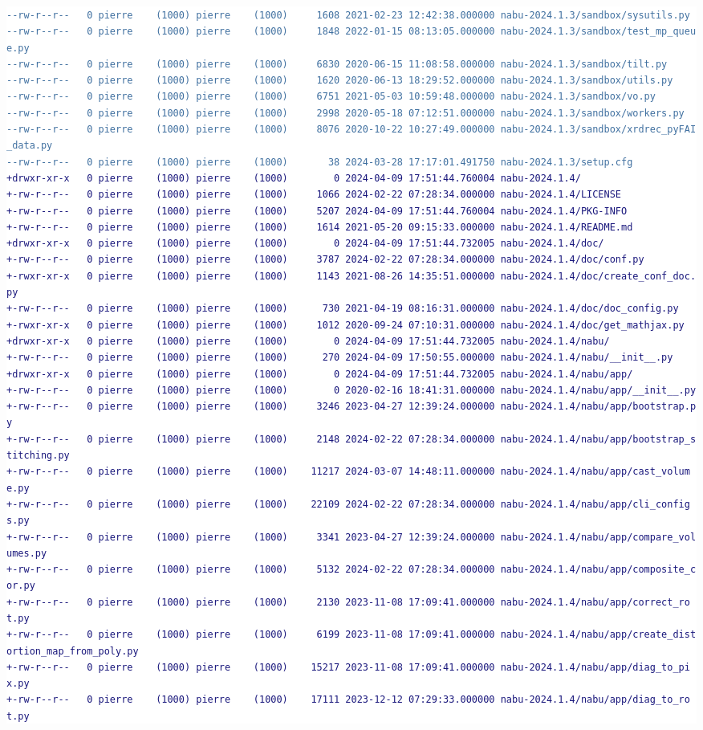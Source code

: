 ```diff
--rw-r--r--   0 pierre    (1000) pierre    (1000)     1608 2021-02-23 12:42:38.000000 nabu-2024.1.3/sandbox/sysutils.py
--rw-r--r--   0 pierre    (1000) pierre    (1000)     1848 2022-01-15 08:13:05.000000 nabu-2024.1.3/sandbox/test_mp_queue.py
--rw-r--r--   0 pierre    (1000) pierre    (1000)     6830 2020-06-15 11:08:58.000000 nabu-2024.1.3/sandbox/tilt.py
--rw-r--r--   0 pierre    (1000) pierre    (1000)     1620 2020-06-13 18:29:52.000000 nabu-2024.1.3/sandbox/utils.py
--rw-r--r--   0 pierre    (1000) pierre    (1000)     6751 2021-05-03 10:59:48.000000 nabu-2024.1.3/sandbox/vo.py
--rw-r--r--   0 pierre    (1000) pierre    (1000)     2998 2020-05-18 07:12:51.000000 nabu-2024.1.3/sandbox/workers.py
--rw-r--r--   0 pierre    (1000) pierre    (1000)     8076 2020-10-22 10:27:49.000000 nabu-2024.1.3/sandbox/xrdrec_pyFAI_data.py
--rw-r--r--   0 pierre    (1000) pierre    (1000)       38 2024-03-28 17:17:01.491750 nabu-2024.1.3/setup.cfg
+drwxr-xr-x   0 pierre    (1000) pierre    (1000)        0 2024-04-09 17:51:44.760004 nabu-2024.1.4/
+-rw-r--r--   0 pierre    (1000) pierre    (1000)     1066 2024-02-22 07:28:34.000000 nabu-2024.1.4/LICENSE
+-rw-r--r--   0 pierre    (1000) pierre    (1000)     5207 2024-04-09 17:51:44.760004 nabu-2024.1.4/PKG-INFO
+-rw-r--r--   0 pierre    (1000) pierre    (1000)     1614 2021-05-20 09:15:33.000000 nabu-2024.1.4/README.md
+drwxr-xr-x   0 pierre    (1000) pierre    (1000)        0 2024-04-09 17:51:44.732005 nabu-2024.1.4/doc/
+-rw-r--r--   0 pierre    (1000) pierre    (1000)     3787 2024-02-22 07:28:34.000000 nabu-2024.1.4/doc/conf.py
+-rwxr-xr-x   0 pierre    (1000) pierre    (1000)     1143 2021-08-26 14:35:51.000000 nabu-2024.1.4/doc/create_conf_doc.py
+-rw-r--r--   0 pierre    (1000) pierre    (1000)      730 2021-04-19 08:16:31.000000 nabu-2024.1.4/doc/doc_config.py
+-rwxr-xr-x   0 pierre    (1000) pierre    (1000)     1012 2020-09-24 07:10:31.000000 nabu-2024.1.4/doc/get_mathjax.py
+drwxr-xr-x   0 pierre    (1000) pierre    (1000)        0 2024-04-09 17:51:44.732005 nabu-2024.1.4/nabu/
+-rw-r--r--   0 pierre    (1000) pierre    (1000)      270 2024-04-09 17:50:55.000000 nabu-2024.1.4/nabu/__init__.py
+drwxr-xr-x   0 pierre    (1000) pierre    (1000)        0 2024-04-09 17:51:44.732005 nabu-2024.1.4/nabu/app/
+-rw-r--r--   0 pierre    (1000) pierre    (1000)        0 2020-02-16 18:41:31.000000 nabu-2024.1.4/nabu/app/__init__.py
+-rw-r--r--   0 pierre    (1000) pierre    (1000)     3246 2023-04-27 12:39:24.000000 nabu-2024.1.4/nabu/app/bootstrap.py
+-rw-r--r--   0 pierre    (1000) pierre    (1000)     2148 2024-02-22 07:28:34.000000 nabu-2024.1.4/nabu/app/bootstrap_stitching.py
+-rw-r--r--   0 pierre    (1000) pierre    (1000)    11217 2024-03-07 14:48:11.000000 nabu-2024.1.4/nabu/app/cast_volume.py
+-rw-r--r--   0 pierre    (1000) pierre    (1000)    22109 2024-02-22 07:28:34.000000 nabu-2024.1.4/nabu/app/cli_configs.py
+-rw-r--r--   0 pierre    (1000) pierre    (1000)     3341 2023-04-27 12:39:24.000000 nabu-2024.1.4/nabu/app/compare_volumes.py
+-rw-r--r--   0 pierre    (1000) pierre    (1000)     5132 2024-02-22 07:28:34.000000 nabu-2024.1.4/nabu/app/composite_cor.py
+-rw-r--r--   0 pierre    (1000) pierre    (1000)     2130 2023-11-08 17:09:41.000000 nabu-2024.1.4/nabu/app/correct_rot.py
+-rw-r--r--   0 pierre    (1000) pierre    (1000)     6199 2023-11-08 17:09:41.000000 nabu-2024.1.4/nabu/app/create_distortion_map_from_poly.py
+-rw-r--r--   0 pierre    (1000) pierre    (1000)    15217 2023-11-08 17:09:41.000000 nabu-2024.1.4/nabu/app/diag_to_pix.py
+-rw-r--r--   0 pierre    (1000) pierre    (1000)    17111 2023-12-12 07:29:33.000000 nabu-2024.1.4/nabu/app/diag_to_rot.py
```